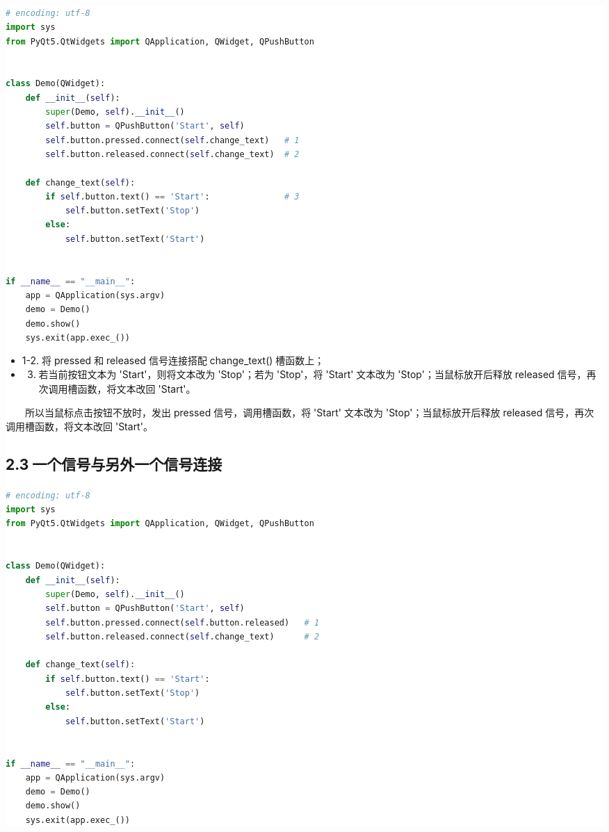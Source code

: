 ```python
# encoding: utf-8
import sys
from PyQt5.QtWidgets import QApplication, QWidget, QPushButton


class Demo(QWidget):
    def __init__(self):
        super(Demo, self).__init__()
        self.button = QPushButton('Start', self)
        self.button.pressed.connect(self.change_text)   # 1
        self.button.released.connect(self.change_text)  # 2

    def change_text(self):
        if self.button.text() == 'Start':               # 3
            self.button.setText('Stop')
        else:
            self.button.setText('Start')


if __name__ == "__main__":
    app = QApplication(sys.argv)
    demo = Demo()
    demo.show()
    sys.exit(app.exec_())
```

-   1-2. 将 pressed 和 released 信号连接搭配 change_text() 槽函数上；
-   3. 若当前按钮文本为 'Start'，则将文本改为 'Stop'；若为 'Stop'，将 'Start' 文本改为 'Stop'；当鼠标放开后释放 released 信号，再次调用槽函数，将文本改回 'Start'。

&emsp;&emsp;所以当鼠标点击按钮不放时，发出 pressed 信号，调用槽函数，将 'Start' 文本改为 'Stop'；当鼠标放开后释放 released 信号，再次调用槽函数，将文本改回 'Start'。

## 2.3 一个信号与另外一个信号连接

```python
# encoding: utf-8
import sys
from PyQt5.QtWidgets import QApplication, QWidget, QPushButton


class Demo(QWidget):
    def __init__(self):
        super(Demo, self).__init__()
        self.button = QPushButton('Start', self)
        self.button.pressed.connect(self.button.released)   # 1
        self.button.released.connect(self.change_text)      # 2

    def change_text(self):
        if self.button.text() == 'Start':
            self.button.setText('Stop')
        else:
            self.button.setText('Start')


if __name__ == "__main__":
    app = QApplication(sys.argv)
    demo = Demo()
    demo.show()
    sys.exit(app.exec_())
```
